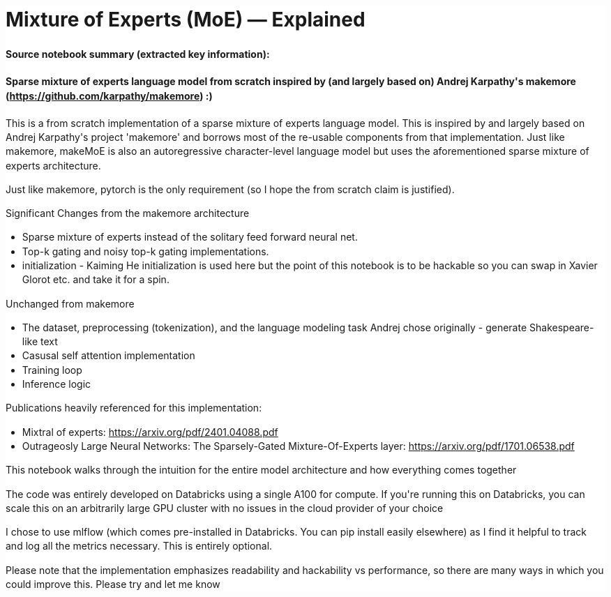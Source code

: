 # Mixture of Experts (MoE) — Explained

**Source notebook summary (extracted key information):**

#### Sparse mixture of experts language model from scratch inspired by (and largely based on) Andrej Karpathy's makemore (https://github.com/karpathy/makemore) :)

This is a from scratch implementation of a sparse mixture of experts language model. This is inspired by and largely based on Andrej Karpathy's project 'makemore' and borrows most of the re-usable components from that implementation. Just like makemore, makeMoE is also an autoregressive character-level language model but uses the aforementioned sparse mixture of experts architecture.

Just like makemore, pytorch is the only requirement (so I hope the from scratch claim is justified).

Significant Changes from the makemore architecture

- Sparse mixture of experts instead of the solitary feed forward neural net.
- Top-k gating and noisy top-k gating implementations.
- initialization - Kaiming He initialization is used here but the point of this notebook is to be hackable so you can swap in Xavier Glorot etc. and take it for a spin.

Unchanged from makemore
- The dataset, preprocessing (tokenization), and the language modeling task Andrej chose originally - generate Shakespeare-like text
- Casusal self attention implementation
- Training loop
- Inference logic

Publications heavily referenced for this implementation:
- Mixtral of experts: https://arxiv.org/pdf/2401.04088.pdf
- Outrageosly Large Neural Networks: The Sparsely-Gated Mixture-Of-Experts layer: https://arxiv.org/pdf/1701.06538.pdf


This notebook walks through the intuition for the entire model architecture and how everything comes together

The code was entirely developed on Databricks using a single A100 for compute. If you're running this on Databricks, you can scale this on an arbitrarily large GPU cluster with no issues in the cloud provider of your choice

I chose to use mlflow (which comes pre-installed in Databricks. You can pip install easily elsewhere) as I find it helpful to track and log all the metrics necessary. This is entirely optional.

Please note that the implementation emphasizes readability and hackability vs performance, so there are many ways in which you could improve this. Please try and let me know

